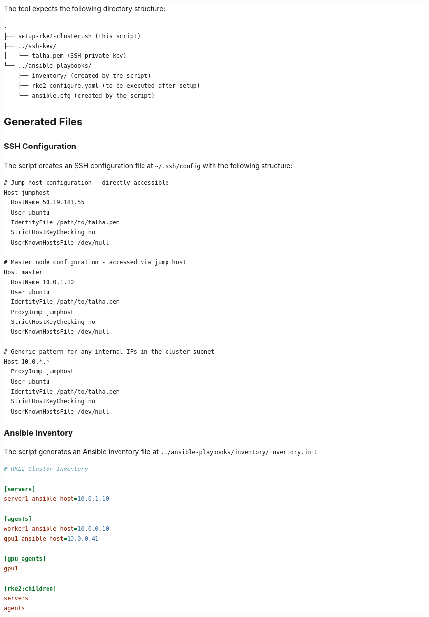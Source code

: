 The tool expects the following directory structure:

```
.
├── setup-rke2-cluster.sh (this script)
├── ../ssh-key/
│   └── talha.pem (SSH private key)
└── ../ansible-playbooks/
    ├── inventory/ (created by the script)
    ├── rke2_configure.yaml (to be executed after setup)
    └── ansible.cfg (created by the script)
```

## Generated Files

### SSH Configuration

The script creates an SSH configuration file at `~/.ssh/config` with the following structure:

```
# Jump host configuration - directly accessible
Host jumphost
  HostName 50.19.181.55
  User ubuntu
  IdentityFile /path/to/talha.pem
  StrictHostKeyChecking no
  UserKnownHostsFile /dev/null

# Master node configuration - accessed via jump host
Host master
  HostName 10.0.1.10
  User ubuntu
  IdentityFile /path/to/talha.pem
  ProxyJump jumphost
  StrictHostKeyChecking no
  UserKnownHostsFile /dev/null

# Generic pattern for any internal IPs in the cluster subnet
Host 10.0.*.*
  ProxyJump jumphost
  User ubuntu
  IdentityFile /path/to/talha.pem
  StrictHostKeyChecking no
  UserKnownHostsFile /dev/null
```

### Ansible Inventory

The script generates an Ansible inventory file at `../ansible-playbooks/inventory/inventory.ini`:

```ini
# RKE2 Cluster Inventory

[servers]
server1 ansible_host=10.0.1.10

[agents]
worker1 ansible_host=10.0.0.10
gpu1 ansible_host=10.0.0.41

[gpu_agents]
gpu1

[rke2:children]
servers
agents
```